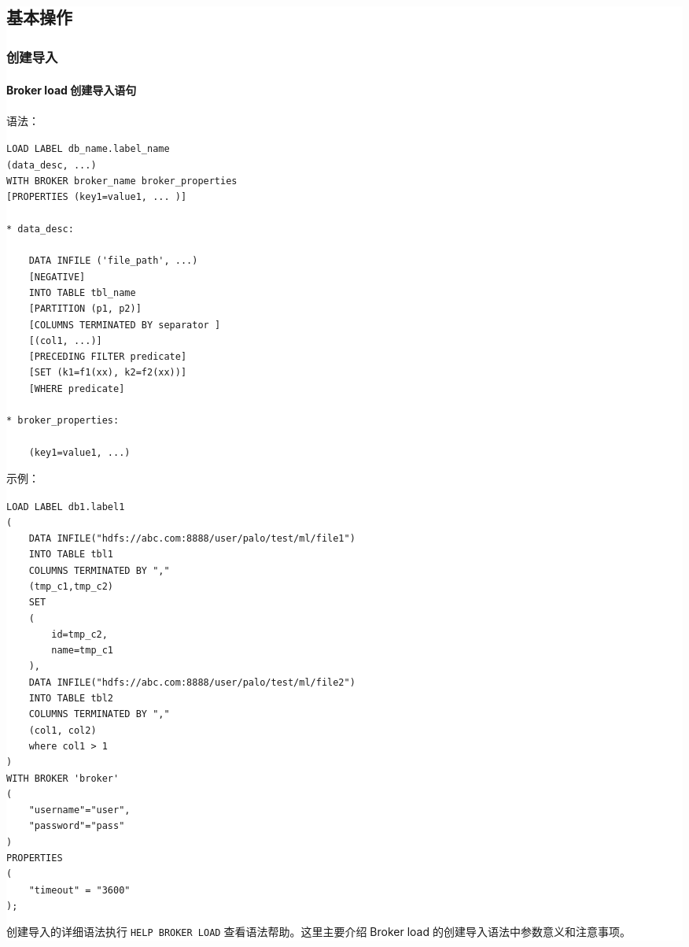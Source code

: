 ## 基本操作
### 创建导入
#### Broker load 创建导入语句
语法：
```
LOAD LABEL db_name.label_name 
(data_desc, ...)
WITH BROKER broker_name broker_properties
[PROPERTIES (key1=value1, ... )]

* data_desc:

    DATA INFILE ('file_path', ...)
    [NEGATIVE]
    INTO TABLE tbl_name
    [PARTITION (p1, p2)]
    [COLUMNS TERMINATED BY separator ]
    [(col1, ...)]
    [PRECEDING FILTER predicate]
    [SET (k1=f1(xx), k2=f2(xx))]
    [WHERE predicate]

* broker_properties: 

    (key1=value1, ...)
```
示例：
```
LOAD LABEL db1.label1
(
    DATA INFILE("hdfs://abc.com:8888/user/palo/test/ml/file1")
    INTO TABLE tbl1
    COLUMNS TERMINATED BY ","
    (tmp_c1,tmp_c2)
    SET
    (
        id=tmp_c2,
        name=tmp_c1
    ),
    DATA INFILE("hdfs://abc.com:8888/user/palo/test/ml/file2")
    INTO TABLE tbl2
    COLUMNS TERMINATED BY ","
    (col1, col2)
    where col1 > 1
)
WITH BROKER 'broker'
(
    "username"="user",
    "password"="pass"
)
PROPERTIES
(
    "timeout" = "3600"
);

```
创建导入的详细语法执行  `HELP BROKER LOAD` 查看语法帮助。这里主要介绍 Broker load 的创建导入语法中参数意义和注意事项。
